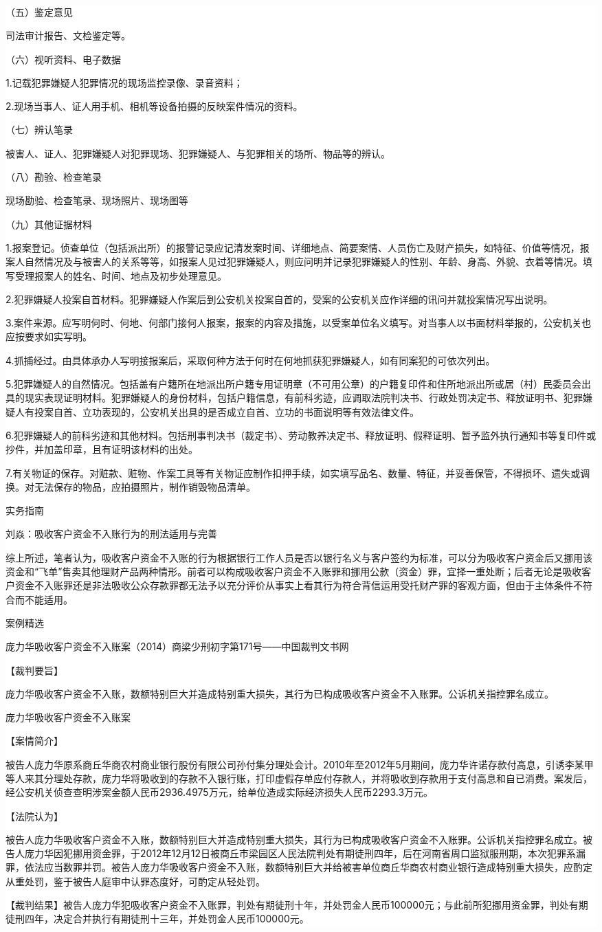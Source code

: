 （五）鉴定意见

司法审计报告、文检鉴定等。

（六）视听资料、电子数据

1.记载犯罪嫌疑人犯罪情况的现场监控录像、录音资料；

2.现场当事人、证人用手机、相机等设备拍摄的反映案件情况的资料。

（七）辨认笔录

被害人、证人、犯罪嫌疑人对犯罪现场、犯罪嫌疑人、与犯罪相关的场所、物品等的辨认。

（八）勘验、检查笔录

现场勘验、检查笔录、现场照片、现场图等

（九）其他证据材料

1.报案登记。侦查单位（包括派出所）的报警记录应记清发案时间、详细地点、简要案情、人员伤亡及财产损失，如特征、价值等情况，报案人自然情况及与被害人的关系等等，如报案人见过犯罪嫌疑人，则应问明并记录犯罪嫌疑人的性别、年龄、身高、外貌、衣着等情况。填写受理报案人的姓名、时间、地点及初步处理意见。

2.犯罪嫌疑人投案自首材料。犯罪嫌疑人作案后到公安机关投案自首的，受案的公安机关应作详细的讯问并就投案情况写出说明。

3.案件来源。应写明何时、何地、何部门接何人报案，报案的内容及措施，以受案单位名义填写。对当事人以书面材料举报的，公安机关也应按要求如实写明。

4.抓捕经过。由具体承办人写明接报案后，采取何种方法于何时在何地抓获犯罪嫌疑人，如有同案犯的可依次列出。

5.犯罪嫌疑人的自然情况。包括盖有户籍所在地派出所户籍专用证明章（不可用公章）的户籍复印件和住所地派出所或居（村）民委员会出具的现实表现证明材料。犯罪嫌疑人的身份材料，包括户籍信息，有前科劣迹，应调取法院判决书、行政处罚决定书、释放证明书、犯罪嫌疑人有投案自首、立功表现的，公安机关出具的是否成立自首、立功的书面说明等有效法律文件。

6.犯罪嫌疑人的前科劣迹和其他材料。包括刑事判决书（裁定书）、劳动教养决定书、释放证明、假释证明、暂予监外执行通知书等复印件或抄件，并加盖印章，且有证明该材料的出处。

7.有关物证的保存。对赃款、赃物、作案工具等有关物证应制作扣押手续，如实填写品名、数量、特征，并妥善保管，不得损坏、遗失或调换。对无法保存的物品，应拍摄照片，制作销毁物品清单。

 实务指南 

刘焱：吸收客户资金不入账行为的刑法适用与完善

综上所述，笔者认为，吸收客户资金不入账的行为根据银行工作人员是否以银行名义与客户签约为标准，可以分为吸收客户资金后又挪用该资金和“飞单”售卖其他理财产品两种情形。前者可以构成吸收客户资金不入账罪和挪用公款（资金）罪，宜择一重处断；后者无论是吸收客户资金不入账罪还是非法吸收公众存款罪都无法予以充分评价从事实上看其行为符合背信运用受托财产罪的客观方面，但由于主体条件不符合而不能适用。

 案例精选 

庞力华吸收客户资金不入账案（2014）商梁少刑初字第171号——中国裁判文书网

【裁判要旨】

庞力华吸收客户资金不入账，数额特别巨大并造成特别重大损失，其行为已构成吸收客户资金不入账罪。公诉机关指控罪名成立。

庞力华吸收客户资金不入账案

【案情简介】

被告人庞力华原系商丘华商农村商业银行股份有限公司孙付集分理处会计。2010年至2012年5月期间，庞力华许诺存款付高息，引诱李某甲等人来其分理处存款，庞力华将吸收到的存款不入银行账，打印虚假存单应付存款人，并将吸收到存款用于支付高息和自已消费。案发后，经公安机关侦查查明涉案金额人民币2936.4975万元，给单位造成实际经济损失人民币2293.3万元。

【法院认为】

被告人庞力华吸收客户资金不入账，数额特别巨大并造成特别重大损失，其行为已构成吸收客户资金不入账罪。公诉机关指控罪名成立。被告人庞力华因犯挪用资金罪，于2012年12月12日被商丘市梁园区人民法院判处有期徒刑四年，后在河南省周口监狱服刑期，本次犯罪系漏罪，依法应当数罪并罚。被告人庞力华吸收客户资金不入账，数额特别巨大并给被害单位商丘华商农村商业银行造成特别重大损失，应酌定从重处罚，鉴于被告人庭审中认罪态度好，可酌定从轻处罚。

【裁判结果】被告人庞力华犯吸收客户资金不入账罪，判处有期徒刑十年，并处罚金人民币100000元；与此前所犯挪用资金罪，判处有期徒刑四年，决定合并执行有期徒刑十三年，并处罚金人民币100000元。